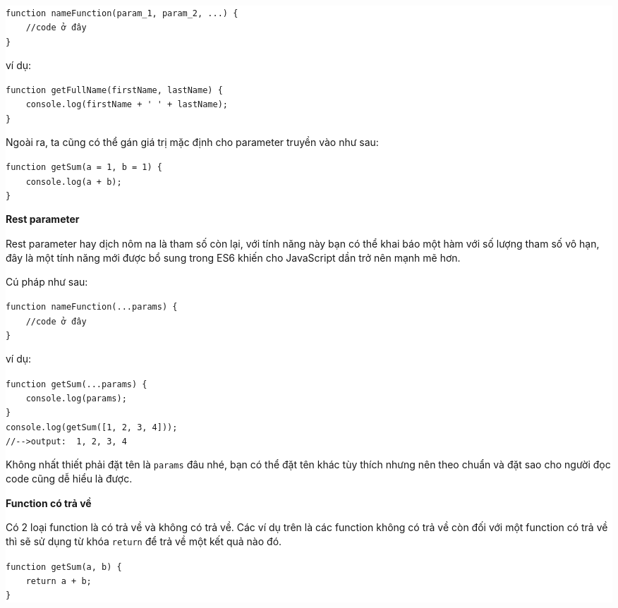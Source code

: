 ```
function nameFunction(param_1, param_2, ...) {
	//code ở đây
}
```

ví dụ:

```
function getFullName(firstName, lastName) {
	console.log(firstName + ' ' + lastName);
}
```

Ngoài ra, ta cũng có thể gán giá trị mặc định cho parameter truyền vào như sau:

```
function getSum(a = 1, b = 1) {
	console.log(a + b);
}
```

**Rest parameter**

Rest parameter hay dịch nôm na là tham số còn lại, với tính năng này bạn có thể khai báo một hàm với số lượng tham số vô hạn, đây là một tính năng mới được bổ sung trong ES6 khiến cho JavaScript dần trở nên mạnh mẽ hơn.

Cú pháp như sau:

```
function nameFunction(...params) {
	//code ở đây
}
```

ví dụ:

```
function getSum(...params) {
	console.log(params);
}
console.log(getSum([1, 2, 3, 4]));
//-->output:  1, 2, 3, 4
```

Không nhất thiết phải đặt tên là `params` đâu nhé, bạn có thể đặt tên khác tùy thích nhưng nên theo chuẩn và đặt sao cho người đọc code cũng dễ hiểu là được.

**Function có trả về**

Có 2 loại function là có trả về và không có trả về. Các ví dụ trên là các function không có trả về còn đối với một function có trả về thì sẽ sử dụng từ khóa `return` để trả về một kết quả nào đó.

```
function getSum(a, b) {
	return a + b;
}
```
